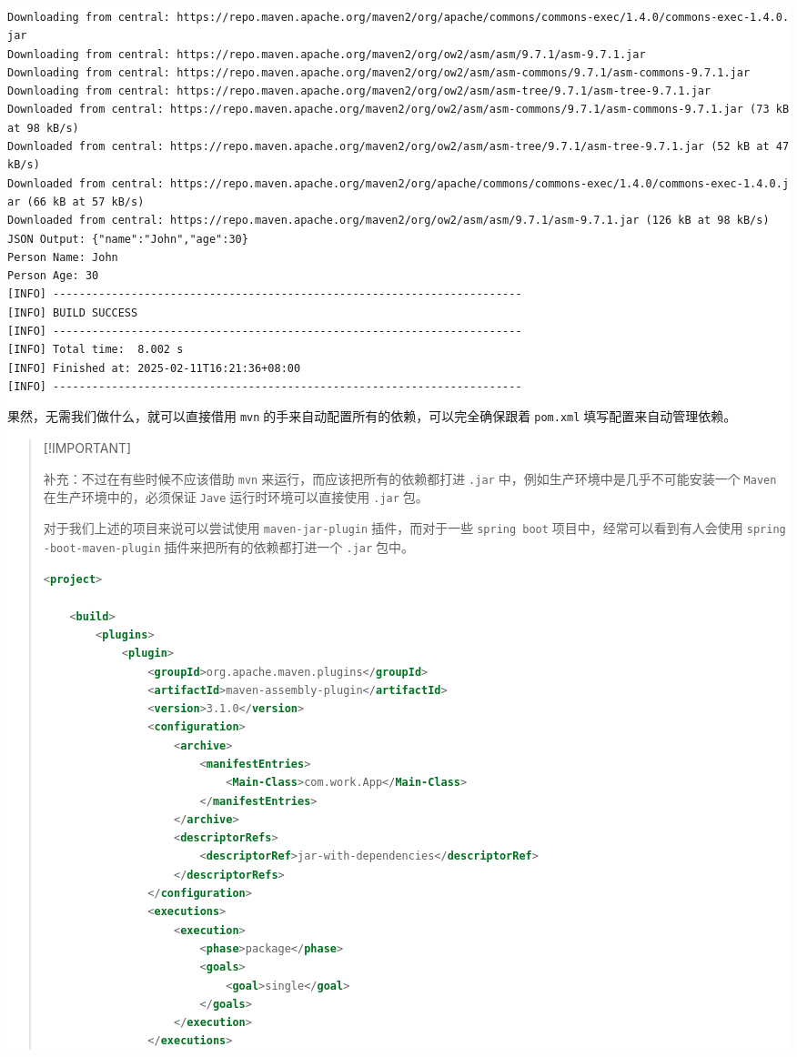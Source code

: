 ```shell
Downloading from central: https://repo.maven.apache.org/maven2/org/apache/commons/commons-exec/1.4.0/commons-exec-1.4.0.jar
Downloading from central: https://repo.maven.apache.org/maven2/org/ow2/asm/asm/9.7.1/asm-9.7.1.jar
Downloading from central: https://repo.maven.apache.org/maven2/org/ow2/asm/asm-commons/9.7.1/asm-commons-9.7.1.jar
Downloading from central: https://repo.maven.apache.org/maven2/org/ow2/asm/asm-tree/9.7.1/asm-tree-9.7.1.jar
Downloaded from central: https://repo.maven.apache.org/maven2/org/ow2/asm/asm-commons/9.7.1/asm-commons-9.7.1.jar (73 kB at 98 kB/s)
Downloaded from central: https://repo.maven.apache.org/maven2/org/ow2/asm/asm-tree/9.7.1/asm-tree-9.7.1.jar (52 kB at 47 kB/s)
Downloaded from central: https://repo.maven.apache.org/maven2/org/apache/commons/commons-exec/1.4.0/commons-exec-1.4.0.jar (66 kB at 57 kB/s)
Downloaded from central: https://repo.maven.apache.org/maven2/org/ow2/asm/asm/9.7.1/asm-9.7.1.jar (126 kB at 98 kB/s)
JSON Output: {"name":"John","age":30}
Person Name: John
Person Age: 30
[INFO] ------------------------------------------------------------------------
[INFO] BUILD SUCCESS
[INFO] ------------------------------------------------------------------------
[INFO] Total time:  8.002 s
[INFO] Finished at: 2025-02-11T16:21:36+08:00
[INFO] ------------------------------------------------------------------------

```

果然，无需我们做什么，就可以直接借用 `mvn` 的手来自动配置所有的依赖，可以完全确保跟着 `pom.xml` 填写配置来自动管理依赖。

>   [!IMPORTANT]
>
>   补充：不过在有些时候不应该借助 `mvn` 来运行，而应该把所有的依赖都打进 `.jar` 中，例如生产环境中是几乎不可能安装一个 `Maven` 在生产环境中的，必须保证 `Jave` 运行时环境可以直接使用 `.jar` 包。
>
>   对于我们上述的项目来说可以尝试使用 `maven-jar-plugin` 插件，而对于一些 `spring boot` 项目中，经常可以看到有人会使用 `spring-boot-maven-plugin` 插件来把所有的依赖都打进一个 `.jar` 包中。
>
>   ```xml
>   <project>
>       
>       <build>
>           <plugins>
>               <plugin>
>                   <groupId>org.apache.maven.plugins</groupId>
>                   <artifactId>maven-assembly-plugin</artifactId>
>                   <version>3.1.0</version>
>                   <configuration>
>                       <archive>
>                           <manifestEntries>
>                               <Main-Class>com.work.App</Main-Class>
>                           </manifestEntries>
>                       </archive>
>                       <descriptorRefs>
>                           <descriptorRef>jar-with-dependencies</descriptorRef>
>                       </descriptorRefs>
>                   </configuration>
>                   <executions>
>                       <execution>
>                           <phase>package</phase>
>                           <goals>
>                               <goal>single</goal>
>                           </goals>
>                       </execution>
>                   </executions>